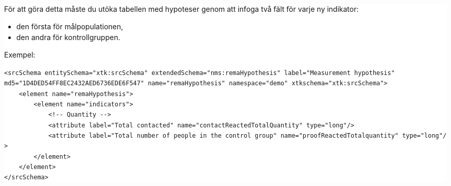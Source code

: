 För att göra detta måste du utöka tabellen med hypoteser genom att infoga två fält för varje ny indikator:

* den första för målpopulationen,
* den andra för kontrollgruppen.

Exempel:

```
<srcSchema entitySchema="xtk:srcSchema" extendedSchema="nms:remaHypothesis" label="Measurement hypothesis" 
md5="1D4DED54FF8EC2432AED6736EDE6F547" name="remaHypothesis" namespace="demo" xtkschema="xtk:srcSchema">  
    <element name="remaHypothesis">    
        <element name="indicators">      
            <!-- Quantity -->      
            <attribute label="Total contacted" name="contactReactedTotalQuantity" type="long"/>
            <attribute label="Total number of people in the control group" name="proofReactedTotalquantity" type="long"/> 
        </element> 
    </element>
</srcSchema>
```
